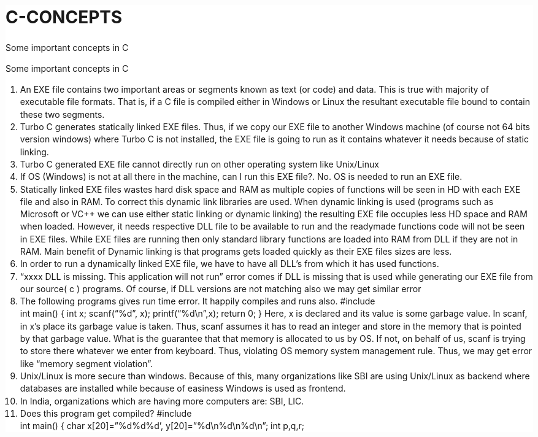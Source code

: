 C-CONCEPTS
==========

Some important concepts in C


Some important concepts in C

1. An EXE file contains two important areas or segments known as text (or code) and data. This is true with majority of executable file formats. That is, if a C file is compiled either in Windows or Linux the resultant executable file bound to contain these two segments.
2. Turbo C generates statically linked EXE files. Thus, if we copy our EXE file to another Windows machine (of course not 64 bits version windows) where Turbo C is not installed, the EXE file is going to run as it contains whatever it needs because of static linking.
3. Turbo C generated EXE file cannot directly run on other operating system like Unix/Linux
4. If OS (Windows) is not at all there in the machine, can I run this EXE file?. No. OS is needed to run an EXE file.
5. Statically linked EXE files wastes hard disk space and RAM as multiple copies of functions will be seen in HD with each EXE file and also in RAM. To correct this dynamic link libraries are used. When dynamic linking is used (programs such as Microsoft or VC++ we can use either static linking or dynamic linking) the resulting EXE file occupies less HD space and RAM when loaded. However, it needs respective DLL file to be available to run and the readymade functions code will not be seen in EXE files. While EXE files are running then only standard library functions are loaded into RAM from DLL if they are not in RAM. Main benefit of Dynamic linking is that programs gets loaded quickly as their EXE files sizes are less. 
6. In order to run a dynamically linked EXE file, we have to have all DLL’s from which it has used functions. 
7. “xxxx DLL is missing. This application will not run” error comes if DLL is missing that is used while generating our EXE file from our source( c ) programs. Of course, if DLL versions are not matching also we may get similar error
8. The following programs gives run time error. It happily compiles and runs also. 
#include<main>
int main()
{
int x;
scanf(“%d”, x);
printf(“%d\n”,x);
return 0;
} 
Here, x is declared and its value is some garbage value. In scanf, in x’s place its garbage value is taken. Thus, scanf assumes it has to read an integer and store in the memory that is pointed by that garbage value. What is the guarantee that that memory is allocated to us by OS. If not, on behalf of us, scanf is trying to store there whatever we enter from keyboard. Thus, violating OS memory system management rule. Thus, we may get error like “memory segment violation”.
9. Unix/Linux is more secure than windows. Because of this, many organizations like SBI are using Unix/Linux as backend where databases are installed while because of easiness Windows is used as frontend.
10. In India, organizations which are having more computers are: SBI, LIC. 
11. Does this program get compiled?
#include<main>
int main()
{
char x[20]=”%d%d%d’, y[20]=”%d\n%d\n%d\n”;
int p,q,r;
